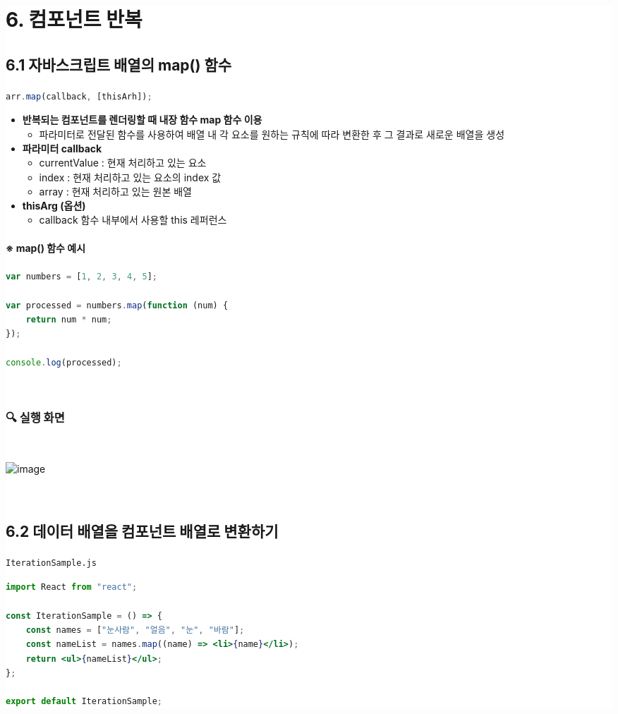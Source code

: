 # 6. 컴포넌트 반복

## 6.1 자바스크립트 배열의 map() 함수

```jsx
arr.map(callback, [thisArh]);
```

- **반복되는 컴포넌트를 렌더링할 때 내장 함수 map 함수 이용**
  - 파라미터로 전달된 함수를 사용하여 배열 내 각 요소를 원하는 규칙에 따라 변환한 후 그 결과로 새로운 배열을 생성
    <br>
- **파라미터 callback**
  - currentValue : 현재 처리하고 있는 요소
  - index : 현재 처리하고 있는 요소의 index 값
  - array : 현재 처리하고 있는 원본 배열
    <br>
- **thisArg (옵션)**
  - callback 함수 내부에서 사용할 this 레퍼런스
    <br>

#### ※ map() 함수 예시

```jsx
var numbers = [1, 2, 3, 4, 5];

var processed = numbers.map(function (num) {
	return num * num;
});

console.log(processed);
```

<br>

### 🔍 실행 화면

<br>

![image](https://user-images.githubusercontent.com/77706631/178270625-001fcc4c-db05-434a-a0b4-ab6c7525a43f.png)

<br>

## 6.2 데이터 배열을 컴포넌트 배열로 변환하기

`IterationSample.js`

```jsx
import React from "react";

const IterationSample = () => {
	const names = ["눈사람", "얼음", "눈", "바람"];
	const nameList = names.map((name) => <li>{name}</li>);
	return <ul>{nameList}</ul>;
};

export default IterationSample;
```
